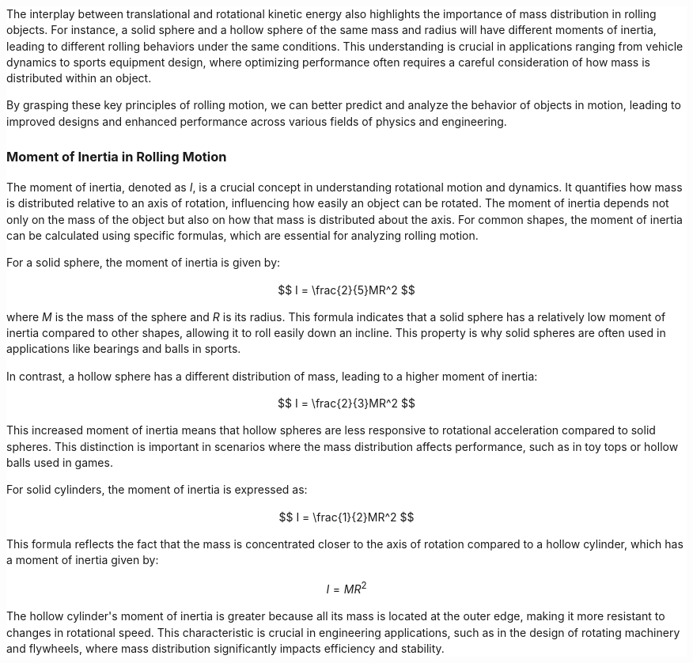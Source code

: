 The interplay between translational and rotational kinetic energy also highlights the importance of mass distribution in rolling objects. For instance, a solid sphere and a hollow sphere of the same mass and radius will have different moments of inertia, leading to different rolling behaviors under the same conditions. This understanding is crucial in applications ranging from vehicle dynamics to sports equipment design, where optimizing performance often requires a careful consideration of how mass is distributed within an object.

By grasping these key principles of rolling motion, we can better predict and analyze the behavior of objects in motion, leading to improved designs and enhanced performance across various fields of physics and engineering.



###  Moment of Inertia in Rolling Motion

The moment of inertia, denoted as $I$, is a crucial concept in understanding rotational motion and dynamics. It quantifies how mass is distributed relative to an axis of rotation, influencing how easily an object can be rotated. The moment of inertia depends not only on the mass of the object but also on how that mass is distributed about the axis. For common shapes, the moment of inertia can be calculated using specific formulas, which are essential for analyzing rolling motion.

For a solid sphere, the moment of inertia is given by:

$$
I = \frac{2}{5}MR^2
$$

where $M$ is the mass of the sphere and $R$ is its radius. This formula indicates that a solid sphere has a relatively low moment of inertia compared to other shapes, allowing it to roll easily down an incline. This property is why solid spheres are often used in applications like bearings and balls in sports.

In contrast, a hollow sphere has a different distribution of mass, leading to a higher moment of inertia:

$$
I = \frac{2}{3}MR^2
$$

This increased moment of inertia means that hollow spheres are less responsive to rotational acceleration compared to solid spheres. This distinction is important in scenarios where the mass distribution affects performance, such as in toy tops or hollow balls used in games.

For solid cylinders, the moment of inertia is expressed as:

$$
I = \frac{1}{2}MR^2
$$

This formula reflects the fact that the mass is concentrated closer to the axis of rotation compared to a hollow cylinder, which has a moment of inertia given by:

$$
I = MR^2
$$

The hollow cylinder's moment of inertia is greater because all its mass is located at the outer edge, making it more resistant to changes in rotational speed. This characteristic is crucial in engineering applications, such as in the design of rotating machinery and flywheels, where mass distribution significantly impacts efficiency and stability.

